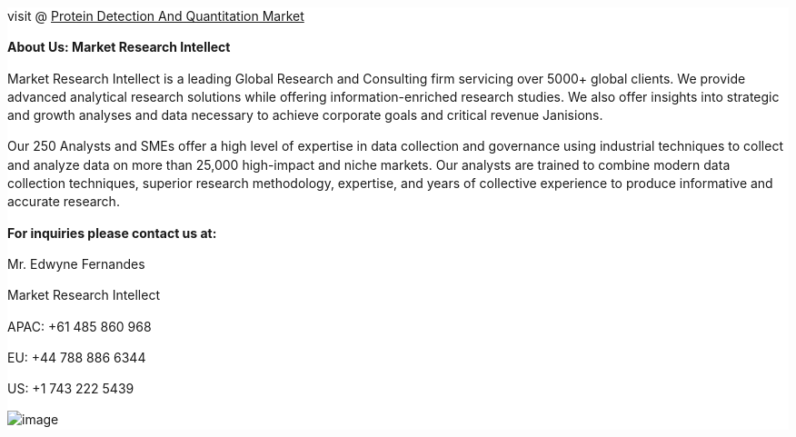 visit&nbsp;@</strong>&nbsp;</span><span class="font-[700]"><a href="https://www.marketresearchintellect.com/product/protein-detection-and-quantitation-market/?utm_source=Linkedin&utm_medium=808" target="_blank" data-tracking-control-name="article-ssr-frontend-pulse_little-text-block" data-tracking-will-navigate="" data-test-link="">Protein Detection And Quantitation Market</a></span></p><p><strong><span class="font-[700]">About Us: Market Research Intellect</span></strong></p><p><span class="">Market Research Intellect is a leading Global Research and Consulting firm servicing over 5000+ global clients. We provide advanced analytical research solutions while offering information-enriched research studies.&nbsp;</span>We also offer insights into strategic and growth analyses and data necessary to achieve corporate goals and critical revenue Janisions.</p><p><span class="">Our 250 Analysts and SMEs offer a high level of expertise in data collection and governance using industrial techniques to collect and analyze data on more than 25,000 high-impact and niche markets. Our analysts are trained to combine modern data collection techniques, superior research methodology, expertise, and years of collective experience to produce informative and accurate research.</span></p><p><strong>For inquiries please contact us at:</strong></p><p>Mr. Edwyne Fernandes</p><p>Market Research Intellect</p><p>APAC: +61 485 860 968</p><p>EU: +44 788 886 6344</p><p>US: +1 743 222 5439</p>
![image](https://github.com/user-attachments/assets/ac343788-d673-4851-aff4-430090a66ac2)

